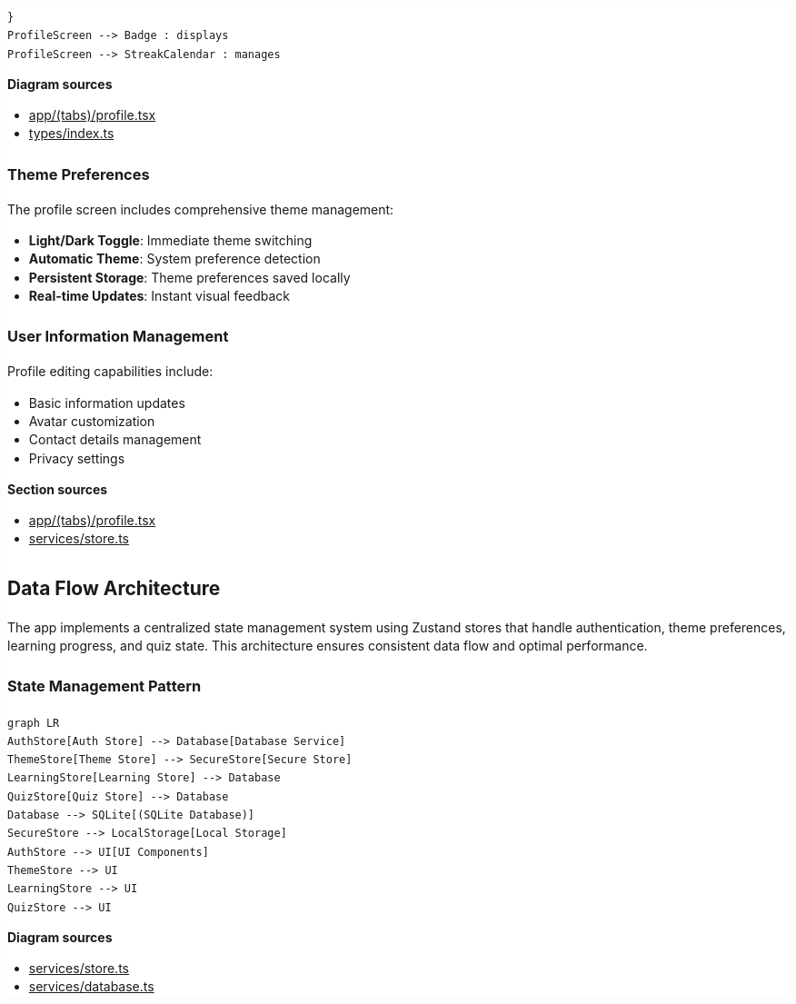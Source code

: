 ```mermaid
}
ProfileScreen --> Badge : displays
ProfileScreen --> StreakCalendar : manages
```

**Diagram sources**
- [app/(tabs)/profile.tsx](file://app/(tabs)/profile.tsx#L1-L498)
- [types/index.ts](file://types/index.ts#L120-L150)

### Theme Preferences

The profile screen includes comprehensive theme management:

- **Light/Dark Toggle**: Immediate theme switching
- **Automatic Theme**: System preference detection
- **Persistent Storage**: Theme preferences saved locally
- **Real-time Updates**: Instant visual feedback

### User Information Management

Profile editing capabilities include:
- Basic information updates
- Avatar customization
- Contact details management
- Privacy settings

**Section sources**
- [app/(tabs)/profile.tsx](file://app/(tabs)/profile.tsx#L1-L498)
- [services/store.ts](file://services/store.ts#L100-L200)

## Data Flow Architecture

The app implements a centralized state management system using Zustand stores that handle authentication, theme preferences, learning progress, and quiz state. This architecture ensures consistent data flow and optimal performance.

### State Management Pattern

```mermaid
graph LR
AuthStore[Auth Store] --> Database[Database Service]
ThemeStore[Theme Store] --> SecureStore[Secure Store]
LearningStore[Learning Store] --> Database
QuizStore[Quiz Store] --> Database
Database --> SQLite[(SQLite Database)]
SecureStore --> LocalStorage[Local Storage]
AuthStore --> UI[UI Components]
ThemeStore --> UI
LearningStore --> UI
QuizStore --> UI
```

**Diagram sources**
- [services/store.ts](file://services/store.ts#L1-L570)
- [services/database.ts](file://services/database.ts#L1-L822)
